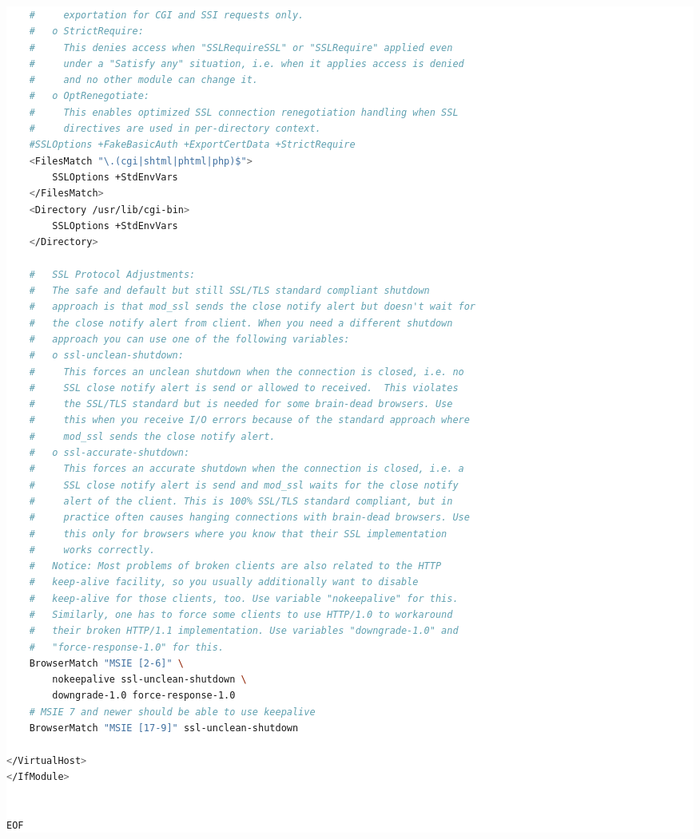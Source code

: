 ```bash
	#     exportation for CGI and SSI requests only.
	#   o StrictRequire:
	#     This denies access when "SSLRequireSSL" or "SSLRequire" applied even
	#     under a "Satisfy any" situation, i.e. when it applies access is denied
	#     and no other module can change it.
	#   o OptRenegotiate:
	#     This enables optimized SSL connection renegotiation handling when SSL
	#     directives are used in per-directory context.
	#SSLOptions +FakeBasicAuth +ExportCertData +StrictRequire
	<FilesMatch "\.(cgi|shtml|phtml|php)$">
		SSLOptions +StdEnvVars
	</FilesMatch>
	<Directory /usr/lib/cgi-bin>
		SSLOptions +StdEnvVars
	</Directory>

	#   SSL Protocol Adjustments:
	#   The safe and default but still SSL/TLS standard compliant shutdown
	#   approach is that mod_ssl sends the close notify alert but doesn't wait for
	#   the close notify alert from client. When you need a different shutdown
	#   approach you can use one of the following variables:
	#   o ssl-unclean-shutdown:
	#     This forces an unclean shutdown when the connection is closed, i.e. no
	#     SSL close notify alert is send or allowed to received.  This violates
	#     the SSL/TLS standard but is needed for some brain-dead browsers. Use
	#     this when you receive I/O errors because of the standard approach where
	#     mod_ssl sends the close notify alert.
	#   o ssl-accurate-shutdown:
	#     This forces an accurate shutdown when the connection is closed, i.e. a
	#     SSL close notify alert is send and mod_ssl waits for the close notify
	#     alert of the client. This is 100% SSL/TLS standard compliant, but in
	#     practice often causes hanging connections with brain-dead browsers. Use
	#     this only for browsers where you know that their SSL implementation
	#     works correctly.
	#   Notice: Most problems of broken clients are also related to the HTTP
	#   keep-alive facility, so you usually additionally want to disable
	#   keep-alive for those clients, too. Use variable "nokeepalive" for this.
	#   Similarly, one has to force some clients to use HTTP/1.0 to workaround
	#   their broken HTTP/1.1 implementation. Use variables "downgrade-1.0" and
	#   "force-response-1.0" for this.
	BrowserMatch "MSIE [2-6]" \
		nokeepalive ssl-unclean-shutdown \
		downgrade-1.0 force-response-1.0
	# MSIE 7 and newer should be able to use keepalive
	BrowserMatch "MSIE [17-9]" ssl-unclean-shutdown

</VirtualHost>
</IfModule>


EOF
```

